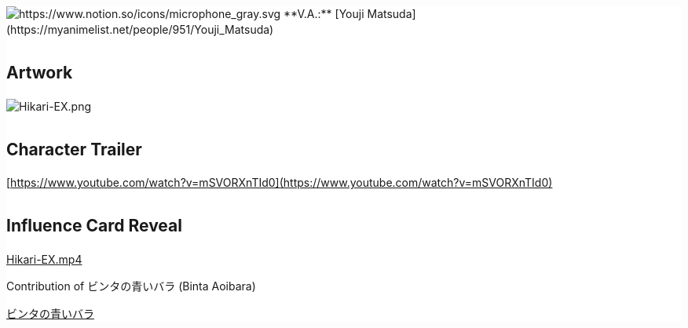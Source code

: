 </aside>

<aside>
<img src="https://www.notion.so/icons/microphone_gray.svg" alt="https://www.notion.so/icons/microphone_gray.svg" width="40px" /> **V.A.:** [Youji Matsuda](https://myanimelist.net/people/951/Youji_Matsuda)

</aside>

## Artwork

![Hikari-EX.png](Hikari%20EX%2016debbc6539680c483e1e62265b4e5e4/Hikari-EX.png)

## Character Trailer

[https://www.youtube.com/watch?v=mSVORXnTId0](https://www.youtube.com/watch?v=mSVORXnTId0)

## Influence Card Reveal

[Hikari-EX.mp4](Hikari%20EX%2016debbc6539680c483e1e62265b4e5e4/Hikari-EX.mp4)

Contribution of ビンタの青いバラ (Binta Aoibara)

[ビンタの青いバラ](https://www.youtube.com/@binta_aoibara)